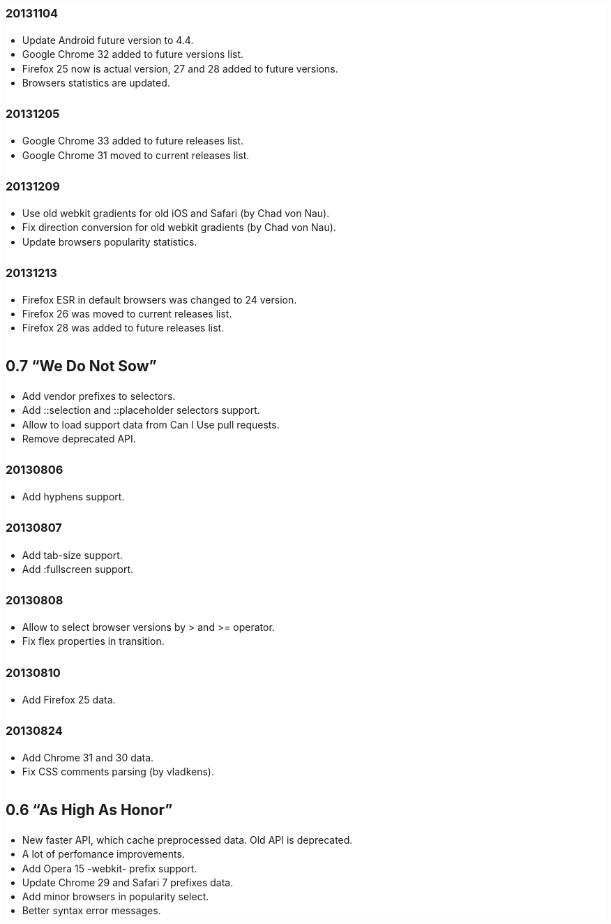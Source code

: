 ### 20131104
* Update Android future version to 4.4.
* Google Chrome 32 added to future versions list.
* Firefox 25 now is actual version, 27 and 28 added to future versions.
* Browsers statistics are updated.

### 20131205
* Google Chrome 33 added to future releases list.
* Google Chrome 31 moved to current releases list.

### 20131209
* Use old webkit gradients for old iOS and Safari (by Chad von Nau).
* Fix direction conversion for old webkit gradients (by Chad von Nau).
* Update browsers popularity statistics.

### 20131213
* Firefox ESR in default browsers was changed to 24 version.
* Firefox 26 was moved to current releases list.
* Firefox 28 was added to future releases list.

## 0.7 “We Do Not Sow”
* Add vendor prefixes to selectors.
* Add ::selection and ::placeholder selectors support.
* Allow to load support data from Can I Use pull requests.
* Remove deprecated API.

### 20130806
* Add hyphens support.

### 20130807
* Add tab-size support.
* Add :fullscreen support.

### 20130808
* Allow to select browser versions by > and >= operator.
* Fix flex properties in transition.

### 20130810
* Add Firefox 25 data.

### 20130824
* Add Chrome 31 and 30 data.
* Fix CSS comments parsing (by vladkens).

## 0.6 “As High As Honor”
* New faster API, which cache preprocessed data. Old API is deprecated.
* A lot of perfomance improvements.
* Add Opera 15 -webkit- prefix support.
* Update Chrome 29 and Safari 7 prefixes data.
* Add minor browsers in popularity select.
* Better syntax error messages.
